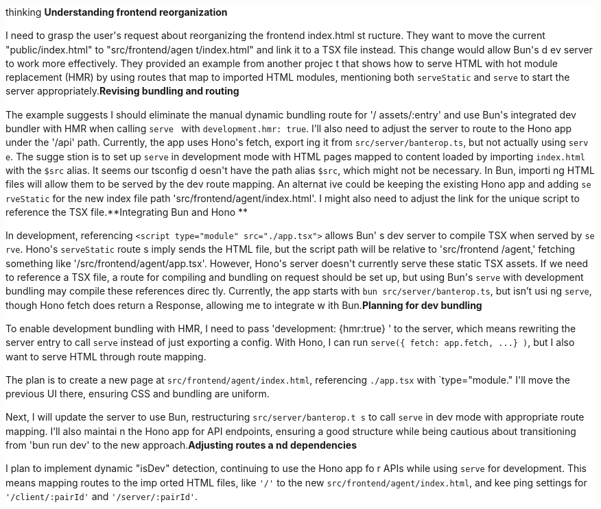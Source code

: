 
thinking
**Understanding frontend reorganization**

I need to grasp the user's request about reorganizing the frontend index.html st
ructure. They want to move the current "public/index.html" to "src/frontend/agen
t/index.html" and link it to a TSX file instead. This change would allow Bun's d
ev server to work more effectively. They provided an example from another projec
t that shows how to serve HTML with hot module replacement (HMR) by using routes
 that map to imported HTML modules, mentioning both `serveStatic` and `serve` to
 start the server appropriately.**Revising bundling and routing**

The example suggests I should eliminate the manual dynamic bundling route for '/
assets/:entry' and use Bun's integrated dev bundler with HMR when calling `serve
` with `development.hmr: true`. I’ll also need to adjust the server to route to 
the Hono app under the '/api' path. Currently, the app uses Hono's fetch, export
ing it from `src/server/banterop.ts`, but not actually using `serve`. The sugge
stion is to set up `serve` in development mode with HTML pages mapped to content
 loaded by importing `index.html` with the `$src` alias. It seems our tsconfig d
oesn't have the path alias `$src`, which might not be necessary. In Bun, importi
ng HTML files will allow them to be served by the dev route mapping. An alternat
ive could be keeping the existing Hono app and adding `serveStatic` for the new 
index file path 'src/frontend/agent/index.html'. I might also need to adjust the
 link for the unique script to reference the TSX file.**Integrating Bun and Hono
**

In development, referencing `<script type="module" src="./app.tsx">` allows Bun'
s dev server to compile TSX when served by `serve`. Hono's `serveStatic` route s
imply sends the HTML file, but the script path will be relative to 'src/frontend
/agent,' fetching something like '/src/frontend/agent/app.tsx'. However, Hono's 
server doesn't currently serve these static TSX assets. If we need to reference 
a TSX file, a route for compiling and bundling on request should be set up, but 
using Bun's `serve` with development bundling may compile these references direc
tly. Currently, the app starts with `bun src/server/banterop.ts`, but isn’t usi
ng `serve`, though Hono fetch does return a Response, allowing me to integrate w
ith Bun.**Planning for dev bundling**

To enable development bundling with HMR, I need to pass 'development: {hmr:true}
' to the server, which means rewriting the server entry to call `serve` instead 
of just exporting a config. With Hono, I can run `serve({ fetch: app.fetch, ...}
)`, but I also want to serve HTML through route mapping. 

The plan is to create a new page at `src/frontend/agent/index.html`, referencing
 `./app.tsx` with `type="module." I'll move the previous UI there, ensuring CSS 
and bundling are uniform. 

Next, I will update the server to use Bun, restructuring `src/server/banterop.t
s` to call `serve` in dev mode with appropriate route mapping. I’ll also maintai
n the Hono app for API endpoints, ensuring a good structure while being cautious
 about transitioning from 'bun run dev' to the new approach.**Adjusting routes a
nd dependencies**

I plan to implement dynamic "isDev" detection, continuing to use the Hono app fo
r APIs while using `serve` for development. This means mapping routes to the imp
orted HTML files, like `'/'` to the new `src/frontend/agent/index.html`, and kee
ping settings for `'/client/:pairId'` and `'/server/:pairId'`. 
